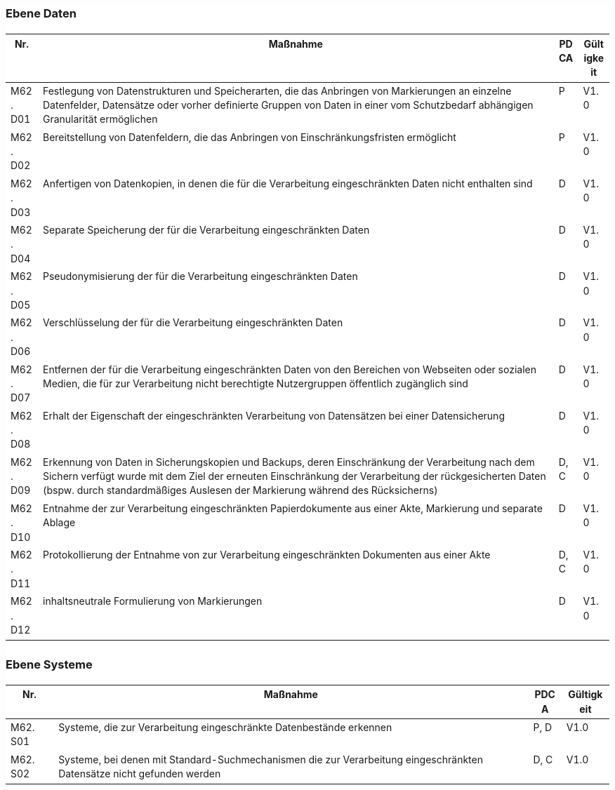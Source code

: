 ### Ebene Daten

| Nr.     | Maßnahme                                                                                                                                                                                                                                                                                   | PDCA    | Gültigkeit |
|---------|--------------------------------------------------------------------------------------------------------------------------------------------------------------------------------------------------------------------------------------------------------------------------------------------|---------|------------|
| M62. D01 | Festlegung von Datenstrukturen und Speicherarten, die das Anbringen von Markierungen an einzelne Datenfelder, Datensätze oder vorher definierte Gruppen von Daten in einer vom Schutzbedarf abhängigen Granularität ermöglichen                                                            | P       | V1.0       |
| M62. D02 | Bereitstellung von Datenfeldern, die das Anbringen von Einschränkungsfristen ermöglicht                                                                                                                                                                                                    | P       | V1.0       |
| M62. D03 | Anfertigen von Datenkopien, in denen die für die Verarbeitung eingeschränkten Daten nicht enthalten sind                                                                                                                                                                                   | D       | V1.0       |
| M62. D04 | Separate Speicherung der für die Verarbeitung eingeschränkten Daten                                                                                                                                                                                                                        | D       | V1.0       |
| M62. D05 | Pseudonymisierung der für die Verarbeitung eingeschränkten Daten                                                                                                                                                                                                                           | D       | V1.0       |
| M62. D06 | Verschlüsselung der für die Verarbeitung eingeschränkten Daten                                                                                                                                                                                                                             | D       | V1.0       |
| M62. D07 | Entfernen der für die Verarbeitung eingeschränkten Daten von den Bereichen von Webseiten oder sozialen Medien, die für zur Verarbeitung nicht berechtigte Nutzergruppen öffentlich zugänglich sind                                                                                         | D       | V1.0       |
| M62. D08 | Erhalt der Eigenschaft der eingeschränkten Verarbeitung von Datensätzen bei einer Datensicherung                                                                                                                                                                                           | D       | V1.0       |
| M62. D09 | Erkennung von Daten in Sicherungskopien und Backups, deren Einschränkung der Verarbeitung nach dem Sichern verfügt wurde mit dem Ziel der erneuten Einschränkung der Verarbeitung der rückgesicherten Daten (bspw. durch standardmäßiges Auslesen der Markierung während des Rücksicherns) | D, C    | V1.0       |
| M62. D10 | Entnahme der zur Verarbeitung eingeschränkten Papierdokumente aus einer Akte, Markierung und separate Ablage                                                                                                                                                                               | D       | V1.0       |
| M62. D11 | Protokollierung der Entnahme von zur Verarbeitung eingeschränkten Dokumenten aus einer Akte                                                                                                                                                                                                | D, C    | V1.0       |
| M62. D12 | inhaltsneutrale Formulierung von Markierungen                                                                                                                                                                                                                                              | D       | V1.0       |

### Ebene Systeme

| Nr.     | Maßnahme                                                                                                                                                                                                                                                                                   | PDCA    | Gültigkeit |
|---------|--------------------------------------------------------------------------------------------------------------------------------------------------------------------------------------------------------------------------------------------------------------------------------------------|---------|------------|
| M62. S01 | Systeme, die zur Verarbeitung eingeschränkte Datenbestände erkennen                                                                                                                                                                                                                        | P, D    | V1.0       |
| M62. S02 | Systeme, bei denen mit Standard-Suchmechanismen die zur Verarbeitung eingeschränkten Datensätze nicht gefunden werden                                                                                                                                                                      | D, C    | V1.0       |